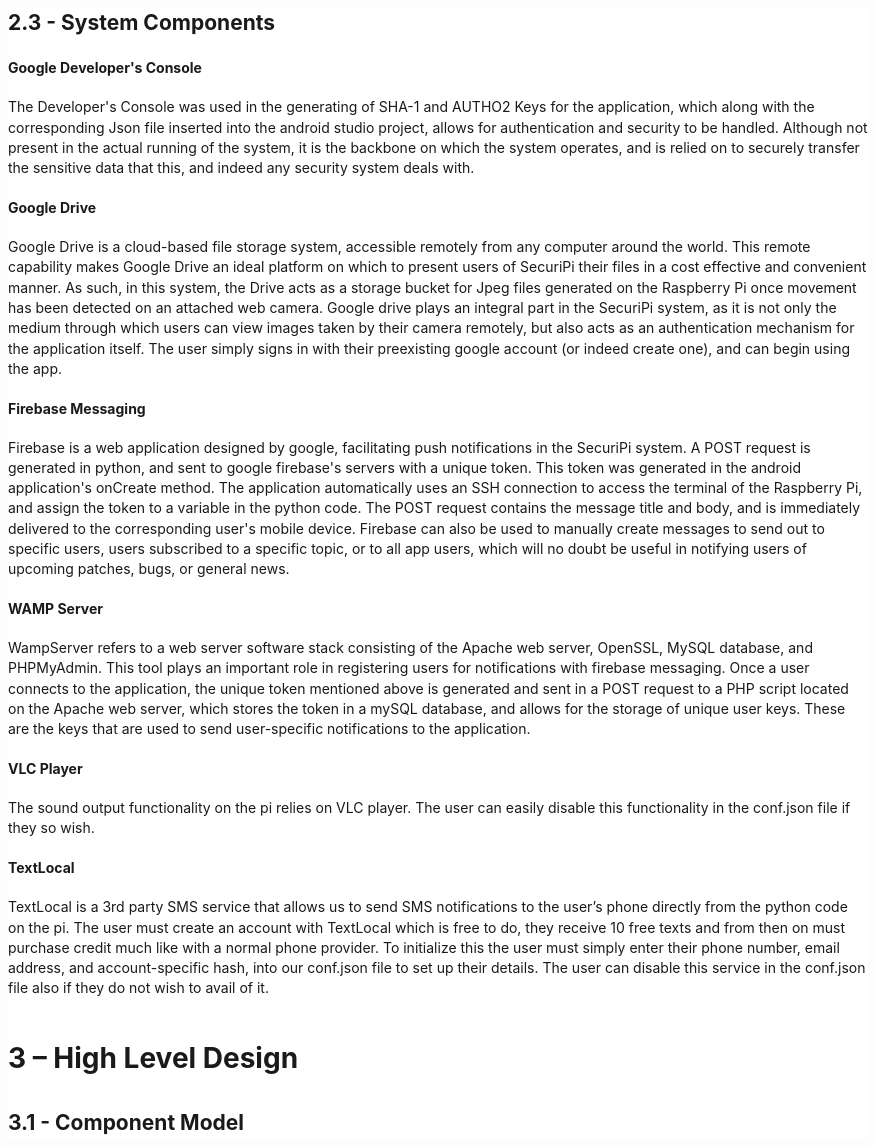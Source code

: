 
2.3 - System Components
-----------------------
#### Google Developer's Console
The Developer's Console was used in the generating of SHA-1 and AUTHO2 Keys for the application, which along with the corresponding Json file inserted into the android studio project, allows for authentication and security to be handled. Although not present in the actual running of the system, it is the backbone on which the system operates, and is relied on to securely transfer the sensitive data that this, and indeed any security system deals with. 

#### Google Drive
Google Drive is a cloud-based file storage system, accessible remotely from any computer around the world. This remote capability makes Google Drive an ideal platform on which to present users of SecuriPi their files in a cost effective and convenient manner. As such, in this system, the Drive acts as a storage bucket for Jpeg files generated on the Raspberry Pi once movement has been detected on an attached web camera. Google drive plays an integral part in the SecuriPi system, as it is not only the medium through which users can view images taken by their camera remotely, but also acts as an authentication mechanism for the application itself. The user simply signs in with their preexisting google account (or indeed create one), and can begin using the app.

#### Firebase Messaging
Firebase is a web application designed by google, facilitating push notifications in the SecuriPi system. A POST request is generated in python, and sent to google firebase's servers with a unique token. This token was generated in the android application's onCreate method. The application automatically uses an SSH connection to access the terminal of the Raspberry Pi, and assign the token to a variable in the python code. The POST request contains the message title and body, and is immediately delivered to the corresponding user's mobile device. Firebase can also be used to manually create messages to send out to specific users, users subscribed to a specific topic, or to all app users, which will no doubt be useful in notifying users of upcoming patches, bugs, or general news.

#### WAMP Server
WampServer refers to a web server software stack consisting of the Apache web server, OpenSSL, MySQL database, and PHPMyAdmin. This tool plays an important role in registering users for notifications with firebase messaging. Once a user connects to the application, the unique token mentioned above is generated and sent in a POST request to a PHP script located on the Apache web server, which stores the token in a mySQL database, and allows for the storage of unique user keys. These are the keys that are used to send user-specific notifications to the application.

#### VLC Player
The sound output functionality on the pi relies on VLC player. The user can easily disable this functionality in the conf.json file if they so wish.

#### TextLocal
TextLocal is a 3rd party SMS service that allows us to send SMS notifications to the user’s phone directly from the python code on the pi. The user must create an account with TextLocal which is free to do, they receive 10 free texts and from then on must purchase credit much like with a normal phone provider. To initialize this the user must simply enter their phone number, email address, and account-specific hash, into our conf.json file to set up their details. The user can disable this service in the conf.json file also if they do not wish to avail of it.


3 – High Level Design
=====================
3.1 - Component Model
----------------------------------------------------------------------------
